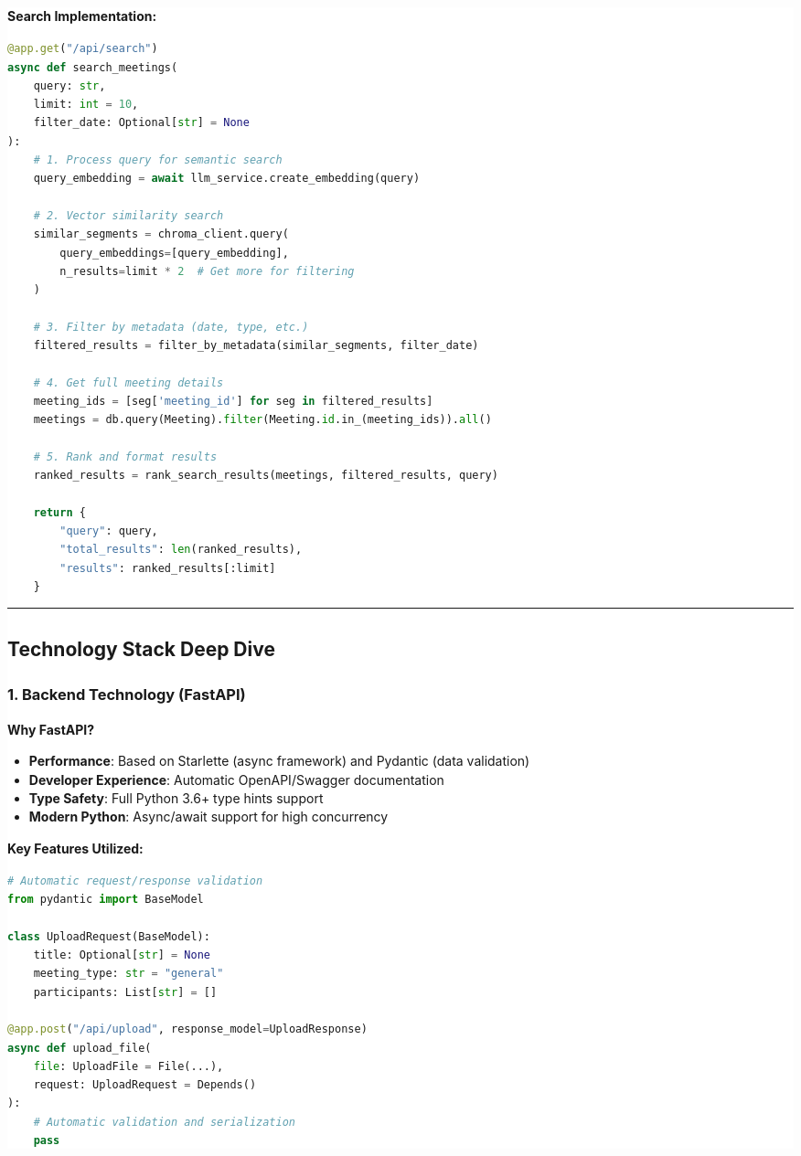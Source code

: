 **Search Implementation:**

```python
@app.get("/api/search")
async def search_meetings(
    query: str,
    limit: int = 10,
    filter_date: Optional[str] = None
):
    # 1. Process query for semantic search
    query_embedding = await llm_service.create_embedding(query)
    
    # 2. Vector similarity search
    similar_segments = chroma_client.query(
        query_embeddings=[query_embedding],
        n_results=limit * 2  # Get more for filtering
    )
    
    # 3. Filter by metadata (date, type, etc.)
    filtered_results = filter_by_metadata(similar_segments, filter_date)
    
    # 4. Get full meeting details
    meeting_ids = [seg['meeting_id'] for seg in filtered_results]
    meetings = db.query(Meeting).filter(Meeting.id.in_(meeting_ids)).all()
    
    # 5. Rank and format results
    ranked_results = rank_search_results(meetings, filtered_results, query)
    
    return {
        "query": query,
        "total_results": len(ranked_results),
        "results": ranked_results[:limit]
    }
```

---

## Technology Stack Deep Dive

### 1. Backend Technology (FastAPI)

**Why FastAPI?**
- **Performance**: Based on Starlette (async framework) and Pydantic (data validation)
- **Developer Experience**: Automatic OpenAPI/Swagger documentation
- **Type Safety**: Full Python 3.6+ type hints support
- **Modern Python**: Async/await support for high concurrency

**Key Features Utilized:**

```python
# Automatic request/response validation
from pydantic import BaseModel

class UploadRequest(BaseModel):
    title: Optional[str] = None
    meeting_type: str = "general"
    participants: List[str] = []

@app.post("/api/upload", response_model=UploadResponse)
async def upload_file(
    file: UploadFile = File(...),
    request: UploadRequest = Depends()
):
    # Automatic validation and serialization
    pass
```